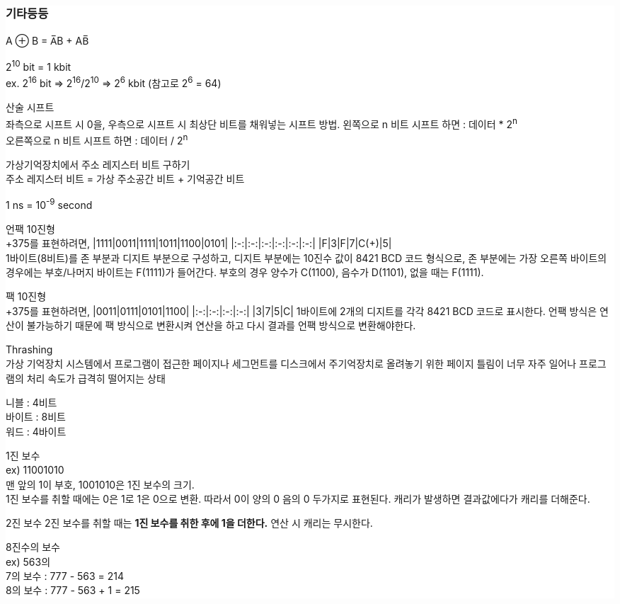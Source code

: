
### 기타등등

A ⊕ B = A̅B + AB̅

2<sup>10</sup> bit = 1 kbit  
ex. 2<sup>16</sup> bit => 2<sup>16</sup>/2<sup>10</sup> => 2<sup>6</sup> kbit (참고로 2<sup>6</sup> = 64)

산술 시프트  
좌측으로 시프트 시 0을, 우측으로 시프트 시 최상단 비트를 채워넣는 시프트 방법.
왼쪽으로 n 비트 시프트 하면 : 데이터 * 2<sup>n</sup>  
오른쪽으로 n 비트 시프트 하면 : 데이터 / 2<sup>n</sup>

가상기억장치에서 주소 레지스터 비트 구하기  
주소 레지스터 비트 = 가상 주소공간 비트 + 기억공간 비트

1 ns = 10<sup>-9</sup> second

언팩 10진형  
+375를 표현하려면, 
|1111|0011|1111|1011|1100|0101|
|:-:|:-:|:-:|:-:|:-:|:-:|
|F|3|F|7|C(+)|5|  
1바이트(8비트)를 존 부분과 디지트 부분으로 구성하고, 디지트 부분에는 10진수 값이 8421 BCD 코드 형식으로, 존 부분에는 가장 오른쪽 바이트의 경우에는 부호/나머지 바이트는 F(1111)가 들어간다. 부호의 경우 양수가 C(1100), 음수가 D(1101), 없을 때는 F(1111).

팩 10진형  
+375를 표현하려면,
|0011|0111|0101|1100|
|:-:|:-:|:-:|:-:|
|3|7|5|C|
1바이트에 2개의 디지트를 각각 8421 BCD 코드로 표시한다. 언팩 방식은 연산이 불가능하기 때문에 팩 방식으로 변환시켜 연산을 하고 다시 결과를 언팩 방식으로 변환해야한다.

Thrashing  
가상 기억장치 시스템에서 프로그램이 접근한 페이지나 세그먼트를 디스크에서 주기억장치로 올려놓기 위한 페이지 틀림이 너무 자주 일어나 프로그램의 처리 속도가 급격히 떨어지는 상태

니블 : 4비트  
바이트 : 8비트  
워드 : 4바이트

1진 보수  
ex) 11001010  
맨 앞의 1이 부호, 1001010은 1진 보수의 크기.  
1진 보수를 취할 때에는 0은 1로 1은 0으로 변환. 따라서 0이 양의 0 음의 0 두가지로 표현된다. 캐리가 발생하면 결과값에다가 캐리를 더해준다.

2진 보수
2진 보수를 취할 때는 **1진 보수를 취한 후에 1을 더한다.** 연산 시 캐리는 무시한다.

8진수의 보수  
ex) 563의  
7의 보수 : 777 - 563 = 214  
8의 보수 : 777 - 563 + 1 = 215
